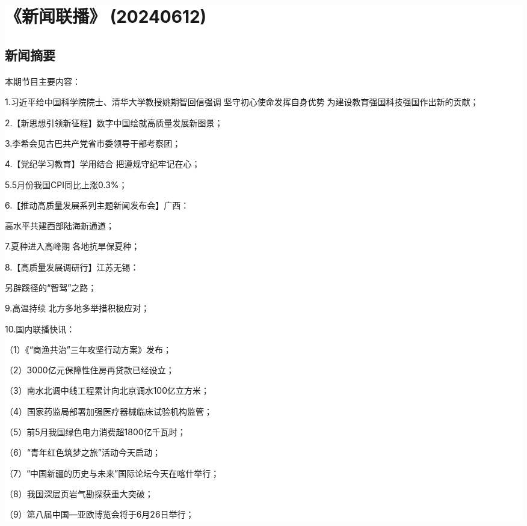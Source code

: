 # 《新闻联播》 (20240612)

## 新闻摘要

本期节目主要内容：


1.习近平给中国科学院院士、清华大学教授姚期智回信强调 坚守初心使命发挥自身优势 为建设教育强国科技强国作出新的贡献；


2.【新思想引领新征程】数字中国绘就高质量发展新图景；


3.李希会见古巴共产党省市委领导干部考察团；


4.【党纪学习教育】学用结合 把遵规守纪牢记在心；


5.5月份我国CPI同比上涨0.3%；


6.【推动高质量发展系列主题新闻发布会】广西：

高水平共建西部陆海新通道；


7.夏种进入高峰期 各地抗旱保夏种；


8.【高质量发展调研行】江苏无锡：

另辟蹊径的“智驾”之路；


9.高温持续 北方多地多举措积极应对；


10.国内联播快讯：


（1）《“商渔共治”三年攻坚行动方案》发布；


（2）3000亿元保障性住房再贷款已经设立；


（3）南水北调中线工程累计向北京调水100亿立方米；


（4）国家药监局部署加强医疗器械临床试验机构监管；


（5）前5月我国绿色电力消费超1800亿千瓦时；


（6）“青年红色筑梦之旅”活动今天启动；


（7）“中国新疆的历史与未来”国际论坛今天在喀什举行；


（8）我国深层页岩气勘探获重大突破；


（9）第八届中国—亚欧博览会将于6月26日举行；

